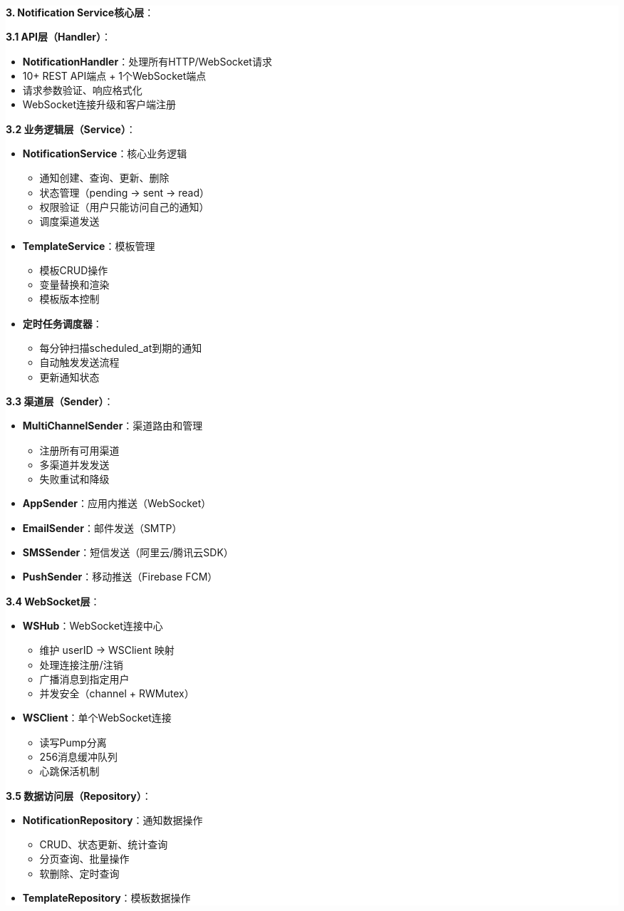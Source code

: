 **3. Notification Service核心层**：

**3.1 API层（Handler）**：
- **NotificationHandler**：处理所有HTTP/WebSocket请求
- 10+ REST API端点 + 1个WebSocket端点
- 请求参数验证、响应格式化
- WebSocket连接升级和客户端注册

**3.2 业务逻辑层（Service）**：
- **NotificationService**：核心业务逻辑
  - 通知创建、查询、更新、删除
  - 状态管理（pending → sent → read）
  - 权限验证（用户只能访问自己的通知）
  - 调度渠道发送
  
- **TemplateService**：模板管理
  - 模板CRUD操作
  - 变量替换和渲染
  - 模板版本控制
  
- **定时任务调度器**：
  - 每分钟扫描scheduled_at到期的通知
  - 自动触发发送流程
  - 更新通知状态

**3.3 渠道层（Sender）**：
- **MultiChannelSender**：渠道路由和管理
  - 注册所有可用渠道
  - 多渠道并发发送
  - 失败重试和降级
  
- **AppSender**：应用内推送（WebSocket）
- **EmailSender**：邮件发送（SMTP）
- **SMSSender**：短信发送（阿里云/腾讯云SDK）
- **PushSender**：移动推送（Firebase FCM）

**3.4 WebSocket层**：
- **WSHub**：WebSocket连接中心
  - 维护 userID → WSClient 映射
  - 处理连接注册/注销
  - 广播消息到指定用户
  - 并发安全（channel + RWMutex）
  
- **WSClient**：单个WebSocket连接
  - 读写Pump分离
  - 256消息缓冲队列
  - 心跳保活机制

**3.5 数据访问层（Repository）**：
- **NotificationRepository**：通知数据操作
  - CRUD、状态更新、统计查询
  - 分页查询、批量操作
  - 软删除、定时查询
  
- **TemplateRepository**：模板数据操作

